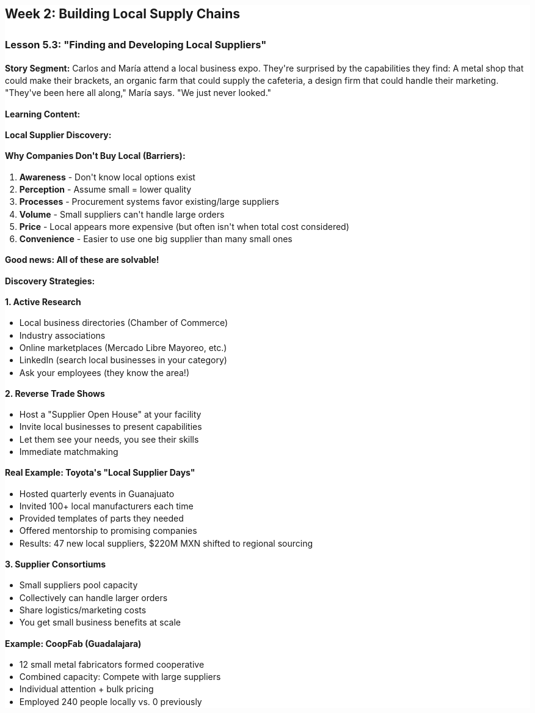 ## Week 2: Building Local Supply Chains

### Lesson 5.3: "Finding and Developing Local Suppliers"
**Story Segment:** Carlos and María attend a local business expo. They're surprised by the capabilities they find: A metal shop that could make their brackets, an organic farm that could supply the cafeteria, a design firm that could handle their marketing. "They've been here all along," María says. "We just never looked."

**Learning Content:**

**Local Supplier Discovery:**

**Why Companies Don't Buy Local (Barriers):**
1. **Awareness** - Don't know local options exist
2. **Perception** - Assume small = lower quality
3. **Processes** - Procurement systems favor existing/large suppliers
4. **Volume** - Small suppliers can't handle large orders
5. **Price** - Local appears more expensive (but often isn't when total cost considered)
6. **Convenience** - Easier to use one big supplier than many small ones

**Good news: All of these are solvable!**

**Discovery Strategies:**

**1. Active Research**
- Local business directories (Chamber of Commerce)
- Industry associations
- Online marketplaces (Mercado Libre Mayoreo, etc.)
- LinkedIn (search local businesses in your category)
- Ask your employees (they know the area!)

**2. Reverse Trade Shows**
- Host a "Supplier Open House" at your facility
- Invite local businesses to present capabilities
- Let them see your needs, you see their skills
- Immediate matchmaking

**Real Example: Toyota's "Local Supplier Days"**
- Hosted quarterly events in Guanajuato
- Invited 100+ local manufacturers each time
- Provided templates of parts they needed
- Offered mentorship to promising companies
- Results: 47 new local suppliers, $220M MXN shifted to regional sourcing

**3. Supplier Consortiums**
- Small suppliers pool capacity
- Collectively can handle larger orders
- Share logistics/marketing costs
- You get small business benefits at scale

**Example: CoopFab (Guadalajara)**
- 12 small metal fabricators formed cooperative
- Combined capacity: Compete with large suppliers
- Individual attention + bulk pricing
- Employed 240 people locally vs. 0 previously
